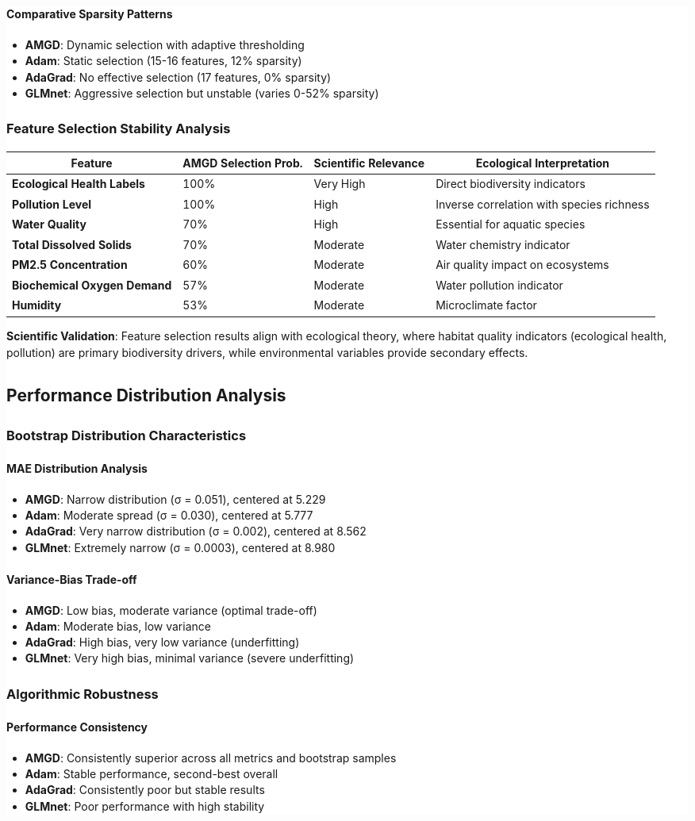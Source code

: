 #### Comparative Sparsity Patterns
- **AMGD**: Dynamic selection with adaptive thresholding
- **Adam**: Static selection (15-16 features, 12% sparsity)
- **AdaGrad**: No effective selection (17 features, 0% sparsity)
- **GLMnet**: Aggressive selection but unstable (varies 0-52% sparsity)

### Feature Selection Stability Analysis

| Feature | AMGD Selection Prob. | Scientific Relevance | Ecological Interpretation |
|---------|---------------------|---------------------|---------------------------|
| **Ecological Health Labels** | 100% | Very High | Direct biodiversity indicators |
| **Pollution Level** | 100% | High | Inverse correlation with species richness |
| **Water Quality** | 70% | High | Essential for aquatic species |
| **Total Dissolved Solids** | 70% | Moderate | Water chemistry indicator |
| **PM2.5 Concentration** | 60% | Moderate | Air quality impact on ecosystems |
| **Biochemical Oxygen Demand** | 57% | Moderate | Water pollution indicator |
| **Humidity** | 53% | Moderate | Microclimate factor |

**Scientific Validation**: Feature selection results align with ecological theory, where habitat quality indicators (ecological health, pollution) are primary biodiversity drivers, while environmental variables provide secondary effects.

## Performance Distribution Analysis

### Bootstrap Distribution Characteristics

#### MAE Distribution Analysis
- **AMGD**: Narrow distribution (σ = 0.051), centered at 5.229
- **Adam**: Moderate spread (σ = 0.030), centered at 5.777
- **AdaGrad**: Very narrow distribution (σ = 0.002), centered at 8.562
- **GLMnet**: Extremely narrow (σ = 0.0003), centered at 8.980

#### Variance-Bias Trade-off
- **AMGD**: Low bias, moderate variance (optimal trade-off)
- **Adam**: Moderate bias, low variance 
- **AdaGrad**: High bias, very low variance (underfitting)
- **GLMnet**: Very high bias, minimal variance (severe underfitting)

### Algorithmic Robustness

#### Performance Consistency
- **AMGD**: Consistently superior across all metrics and bootstrap samples
- **Adam**: Stable performance, second-best overall
- **AdaGrad**: Consistently poor but stable results
- **GLMnet**: Poor performance with high stability
